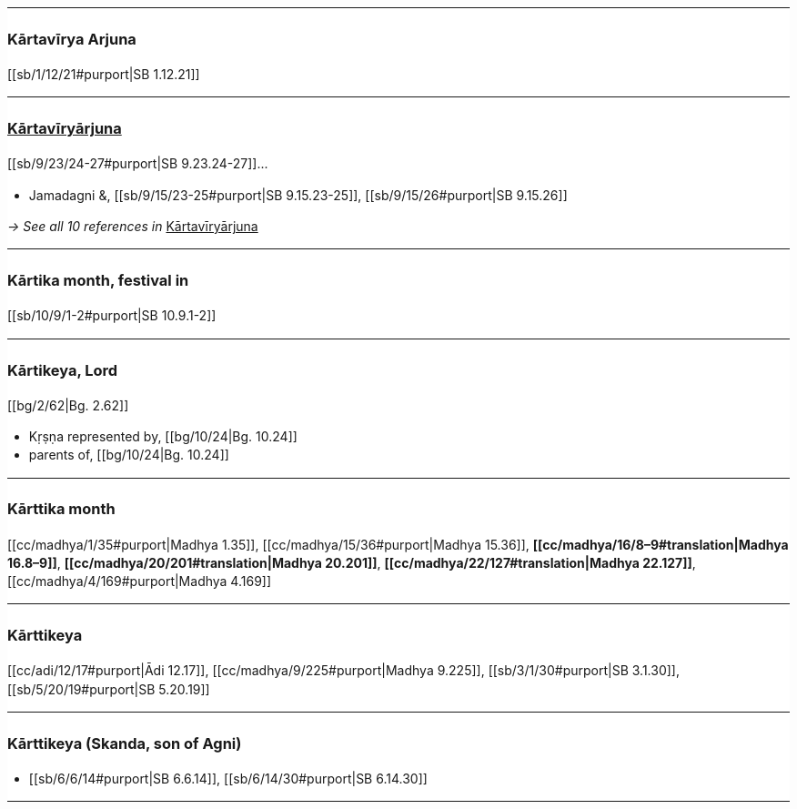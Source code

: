 
---

### Kārtavīrya Arjuna

[[sb/1/12/21#purport|SB 1.12.21]]


---

### [Kārtavīryārjuna](entries/kartaviryarjuna.md)

[[sb/9/23/24-27#purport|SB 9.23.24-27]]...

* Jamadagni &, [[sb/9/15/23-25#purport|SB 9.15.23-25]], [[sb/9/15/26#purport|SB 9.15.26]]

*→ See all 10 references in* [Kārtavīryārjuna](entries/kartaviryarjuna.md)

---

### Kārtika month, festival in

[[sb/10/9/1-2#purport|SB 10.9.1-2]]


---

### Kārtikeya, Lord

[[bg/2/62|Bg. 2.62]]

* Kṛṣṇa represented by, [[bg/10/24|Bg. 10.24]]
* parents of, [[bg/10/24|Bg. 10.24]]

---

### Kārttika month

[[cc/madhya/1/35#purport|Madhya 1.35]], [[cc/madhya/15/36#purport|Madhya 15.36]], **[[cc/madhya/16/8–9#translation|Madhya 16.8–9]]**, **[[cc/madhya/20/201#translation|Madhya 20.201]]**, **[[cc/madhya/22/127#translation|Madhya 22.127]]**, [[cc/madhya/4/169#purport|Madhya 4.169]]


---

### Kārttikeya

[[cc/adi/12/17#purport|Ādi 12.17]], [[cc/madhya/9/225#purport|Madhya 9.225]], [[sb/3/1/30#purport|SB 3.1.30]], [[sb/5/20/19#purport|SB 5.20.19]]


---

### Kārttikeya (Skanda, son of Agni)

*  [[sb/6/6/14#purport|SB 6.6.14]], [[sb/6/14/30#purport|SB 6.14.30]]

---
